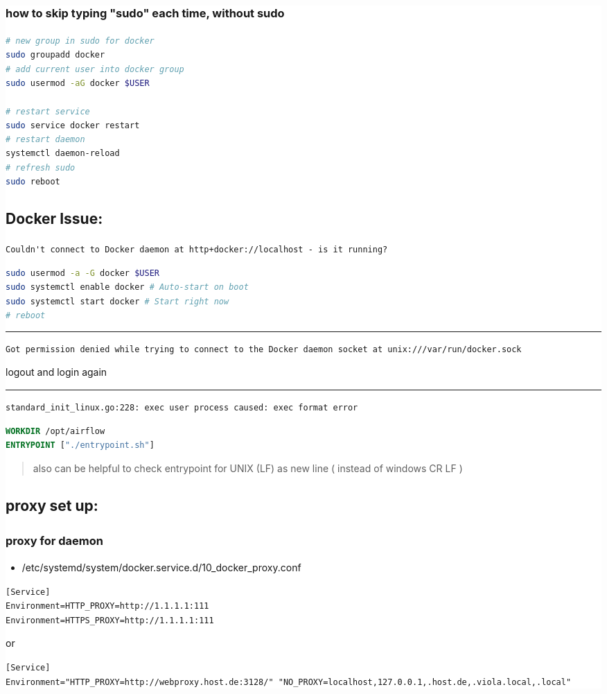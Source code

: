 ### how to skip typing "sudo" each time, without sudo
```sh
# new group in sudo for docker
sudo groupadd docker
# add current user into docker group
sudo usermod -aG docker $USER 

# restart service
sudo service docker restart
# restart daemon
systemctl daemon-reload
# refresh sudo 
sudo reboot
```

Docker Issue:
---
```
Couldn't connect to Docker daemon at http+docker://localhost - is it running?
```
```sh
sudo usermod -a -G docker $USER
sudo systemctl enable docker # Auto-start on boot
sudo systemctl start docker # Start right now
# reboot
```

---
```
Got permission denied while trying to connect to the Docker daemon socket at unix:///var/run/docker.sock
```
logout and login again

---
```
standard_init_linux.go:228: exec user process caused: exec format error
```
```dockerfile
WORKDIR /opt/airflow
ENTRYPOINT ["./entrypoint.sh"]
```
> also can be helpful to check entrypoint for UNIX (LF) as new line ( instead of windows CR LF )

## proxy set up:
### proxy for daemon
* /etc/systemd/system/docker.service.d/10_docker_proxy.conf
```
[Service]
Environment=HTTP_PROXY=http://1.1.1.1:111
Environment=HTTPS_PROXY=http://1.1.1.1:111
```
or
```
[Service]    
Environment="HTTP_PROXY=http://webproxy.host.de:3128/" "NO_PROXY=localhost,127.0.0.1,.host.de,.viola.local,.local"
```
